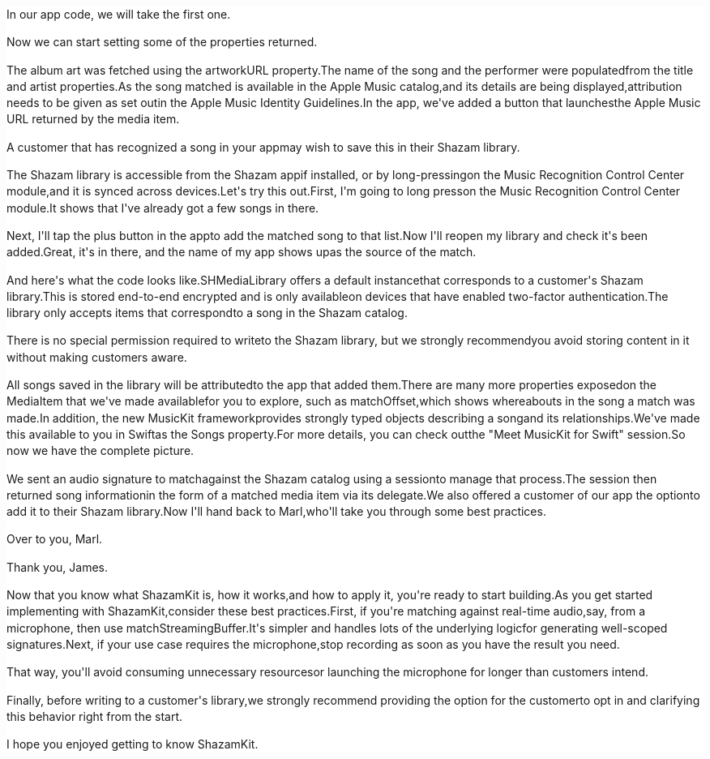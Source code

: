 In our app code, we will take the first one.

Now we can start setting some of the properties returned.

The album art was fetched using the artworkURL property.The name of the song and the performer were populatedfrom the title and artist properties.As the song matched is available in the Apple Music catalog,and its details are being displayed,attribution needs to be given as set outin the Apple Music Identity Guidelines.In the app, we've added a button that launchesthe Apple Music URL returned by the media item.

A customer that has recognized a song in your appmay wish to save this in their Shazam library.

The Shazam library is accessible from the Shazam appif installed, or by long-pressingon the Music Recognition Control Center module,and it is synced across devices.Let's try this out.First, I'm going to long presson the Music Recognition Control Center module.It shows that I've already got a few songs in there.

Next, I'll tap the plus button in the appto add the matched song to that list.Now I'll reopen my library and check it's been added.Great, it's in there, and the name of my app shows upas the source of the match.

And here's what the code looks like.SHMediaLibrary offers a default instancethat corresponds to a customer's Shazam library.This is stored end-to-end encrypted and is only availableon devices that have enabled two-factor authentication.The library only accepts items that correspondto a song in the Shazam catalog.

There is no special permission required to writeto the Shazam library, but we strongly recommendyou avoid storing content in it without making customers aware.

All songs saved in the library will be attributedto the app that added them.There are many more properties exposedon the MediaItem that we've made availablefor you to explore, such as matchOffset,which shows whereabouts in the song a match was made.In addition, the new MusicKit frameworkprovides strongly typed objects describing a songand its relationships.We've made this available to you in Swiftas the Songs property.For more details, you can check outthe "Meet MusicKit for Swift" session.So now we have the complete picture.

We sent an audio signature to matchagainst the Shazam catalog using a sessionto manage that process.The session then returned song informationin the form of a matched media item via its delegate.We also offered a customer of our app the optionto add it to their Shazam library.Now I'll hand back to Marl,who'll take you through some best practices.

Over to you, Marl.

Thank you, James.

Now that you know what ShazamKit is, how it works,and how to apply it, you're ready to start building.As you get started implementing with ShazamKit,consider these best practices.First, if you're matching against real-time audio,say, from a microphone, then use matchStreamingBuffer.It's simpler and handles lots of the underlying logicfor generating well-scoped signatures.Next, if your use case requires the microphone,stop recording as soon as you have the result you need.

That way, you'll avoid consuming unnecessary resourcesor launching the microphone for longer than customers intend.

Finally, before writing to a customer's library,we strongly recommend providing the option for the customerto opt in and clarifying this behavior right from the start.

I hope you enjoyed getting to know ShazamKit.
